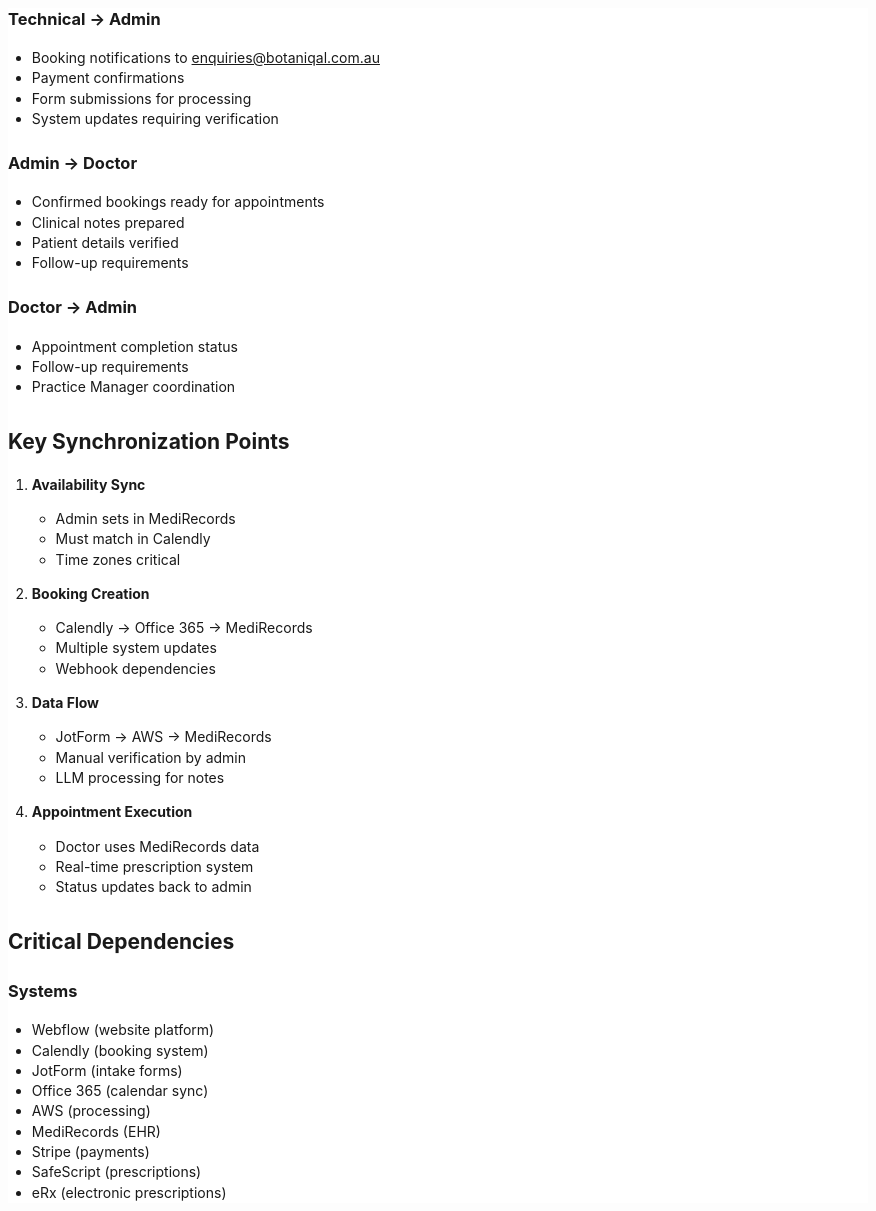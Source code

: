 ### Technical → Admin
- Booking notifications to enquiries@botaniqal.com.au
- Payment confirmations
- Form submissions for processing
- System updates requiring verification

### Admin → Doctor
- Confirmed bookings ready for appointments
- Clinical notes prepared
- Patient details verified
- Follow-up requirements

### Doctor → Admin
- Appointment completion status
- Follow-up requirements
- Practice Manager coordination

## Key Synchronization Points

1. **Availability Sync**
   - Admin sets in MediRecords
   - Must match in Calendly
   - Time zones critical

2. **Booking Creation**
   - Calendly → Office 365 → MediRecords
   - Multiple system updates
   - Webhook dependencies

3. **Data Flow**
   - JotForm → AWS → MediRecords
   - Manual verification by admin
   - LLM processing for notes

4. **Appointment Execution**
   - Doctor uses MediRecords data
   - Real-time prescription system
   - Status updates back to admin

## Critical Dependencies

### Systems
- Webflow (website platform)
- Calendly (booking system)
- JotForm (intake forms)
- Office 365 (calendar sync)
- AWS (processing)
- MediRecords (EHR)
- Stripe (payments)
- SafeScript (prescriptions)
- eRx (electronic prescriptions)
